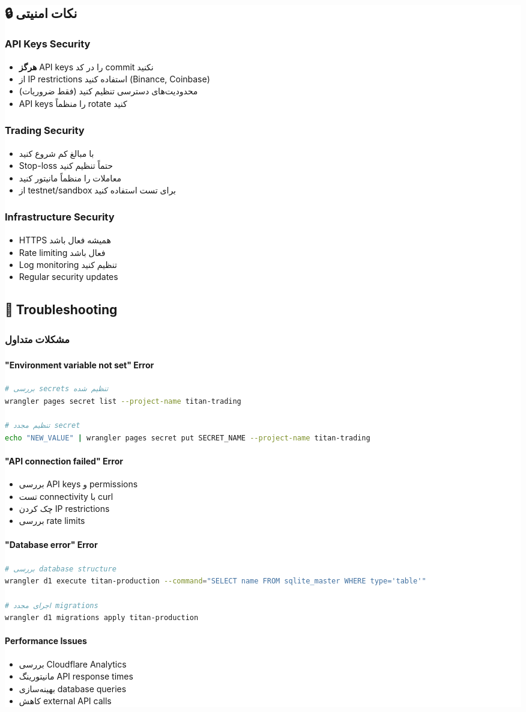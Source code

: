 ## 🔒 نکات امنیتی

### API Keys Security
- **هرگز** API keys را در کد commit نکنید
- از IP restrictions استفاده کنید (Binance, Coinbase)
- محدودیت‌های دسترسی تنظیم کنید (فقط ضروریات)
- API keys را منظماً rotate کنید

### Trading Security
- با مبالغ کم شروع کنید
- Stop-loss حتماً تنظیم کنید
- معاملات را منظماً مانیتور کنید
- از testnet/sandbox برای تست استفاده کنید

### Infrastructure Security
- HTTPS همیشه فعال باشد
- Rate limiting فعال باشد
- Log monitoring تنظیم کنید
- Regular security updates

## 🚨 Troubleshooting

### مشکلات متداول

#### "Environment variable not set" Error
```bash
# بررسی secrets تنظیم شده
wrangler pages secret list --project-name titan-trading

# تنظیم مجدد secret
echo "NEW_VALUE" | wrangler pages secret put SECRET_NAME --project-name titan-trading
```

#### "API connection failed" Error
- بررسی API keys و permissions
- تست connectivity با curl
- چک کردن IP restrictions
- بررسی rate limits

#### "Database error" Error
```bash
# بررسی database structure
wrangler d1 execute titan-production --command="SELECT name FROM sqlite_master WHERE type='table'"

# اجرای مجدد migrations
wrangler d1 migrations apply titan-production
```

#### Performance Issues
- بررسی Cloudflare Analytics
- مانیتورینگ API response times
- بهینه‌سازی database queries
- کاهش external API calls
